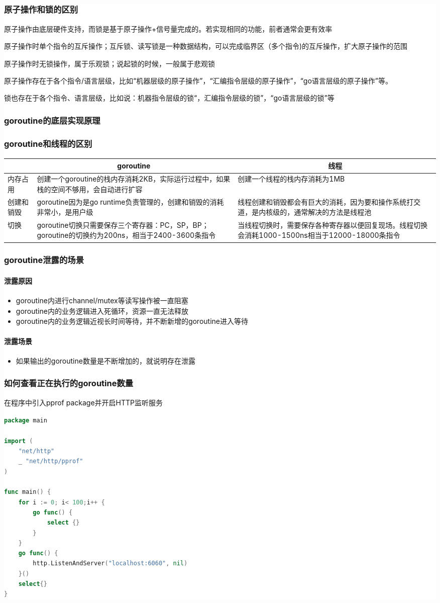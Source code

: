 ### 原子操作和锁的区别

原子操作由底层硬件支持，而锁是基于原子操作+信号量完成的。若实现相同的功能，前者通常会更有效率

原子操作时单个指令的互斥操作；互斥锁、读写锁是一种数据结构，可以完成临界区（多个指令)的互斥操作，扩大原子操作的范围

原子操作时无锁操作，属于乐观锁；说起锁的时候，一般属于悲观锁

原子操作存在于各个指令/语言层级，比如“机器层级的原子操作”，“汇编指令层级的原子操作”，“go语言层级的原子操作”等。

锁也存在于各个指令、语言层级，比如说：机器指令层级的锁“，汇编指令层级的锁”，“go语言层级的锁”等

### goroutine的底层实现原理

### goroutine和线程的区别

|            | goroutine                                                    | 线程                                                         |
| ---------- | ------------------------------------------------------------ | ------------------------------------------------------------ |
| 内存占用   | 创建一个goroutine的栈内存消耗2KB，实际运行过程中，如果栈的空间不够用，会自动进行扩容 | 创建一个线程的栈内存消耗为1MB                                |
| 创建和销毁 | goroutine因为是go runtime负责管理的，创建和销毁的消耗非常小，是用户级 | 线程创建和销毁都会有巨大的消耗，因为要和操作系统打交道，是内核级的，通常解决的方法是线程池 |
| 切换       | goroutine切换只需要保存三个寄存器：PC，SP，BP；goroutine的切换约为200ns，相当于2400-3600条指令 | 当线程切换时，需要保存各种寄存器以便回复现场。线程切换会消耗1000-1500ns相当于12000-18000条指令 |

### goroutine泄露的场景

#### 泄露原因

+ goroutine内进行channel/mutex等读写操作被一直阻塞
+ goroutine内的业务逻辑进入死循环，资源一直无法释放
+ goroutine内的业务逻辑近视长时间等待，并不断新增的goroutine进入等待

#### 泄露场景

+ 如果输出的goroutine数量是不断增加的，就说明存在泄露

### 如何查看正在执行的goroutine数量

在程序中引入pprof package并开启HTTP监听服务

```go
package main

import (
	"net/http"
    _ "net/http/pprof"
)

func main() {
    for i := 0; i< 100;i++ {
        go func() {
            select {}
        }
    }
    go func() {
        http.ListenAndServer("localhost:6060", nil)
    }()
    select{}
}
```
